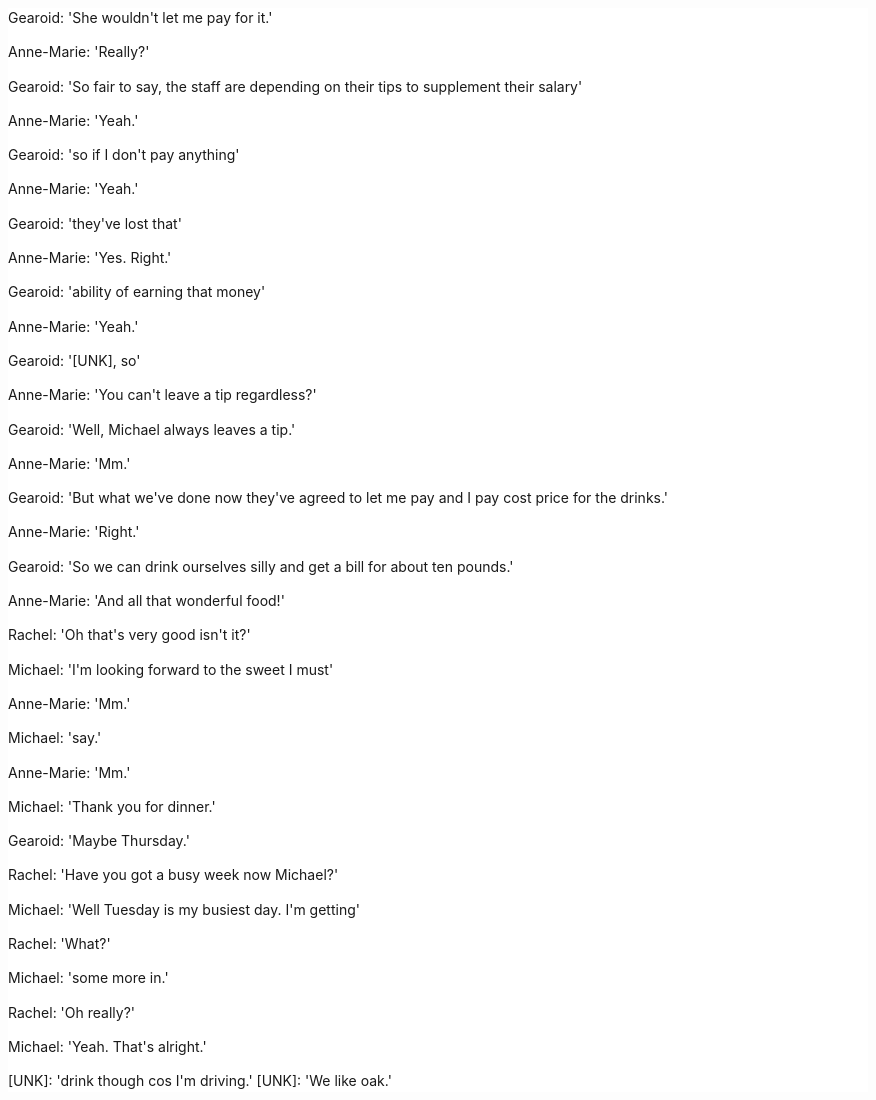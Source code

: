 Gearoid: 'She wouldn't let me pay for it.'

Anne-Marie: 'Really?'

Gearoid: 'So fair to say, the staff are depending on their tips to supplement their salary'

Anne-Marie: 'Yeah.'

Gearoid: 'so if I don't pay anything'

Anne-Marie: 'Yeah.'

Gearoid: 'they've lost that'

Anne-Marie: 'Yes.
Right.'

Gearoid: 'ability of earning that money'

Anne-Marie: 'Yeah.'

Gearoid: '[UNK], so'

Anne-Marie: 'You can't leave a tip regardless?'

Gearoid: 'Well, Michael always leaves a tip.'

Anne-Marie: 'Mm.'

Gearoid: 'But what we've done now they've agreed to let me pay and I pay cost price for the drinks.'

Anne-Marie: 'Right.'

Gearoid: 'So we can drink ourselves silly and get a bill for about ten pounds.'

Anne-Marie: 'And all that wonderful food!'

Rachel: 'Oh that's very good isn't it?'

Michael: 'I'm looking forward to the sweet I must'

Anne-Marie: 'Mm.'

Michael: 'say.'

Anne-Marie: 'Mm.'

Michael: 'Thank you for dinner.'

Gearoid: 'Maybe Thursday.'

Rachel: 'Have you got a busy week now Michael?'

Michael: 'Well Tuesday is my busiest day.
I'm getting'

Rachel: 'What?'

Michael: 'some more in.'

Rachel: 'Oh really?'

Michael: 'Yeah.
That's alright.'


[UNK]: 'drink though cos I'm driving.'
[UNK]: 'We like oak.'